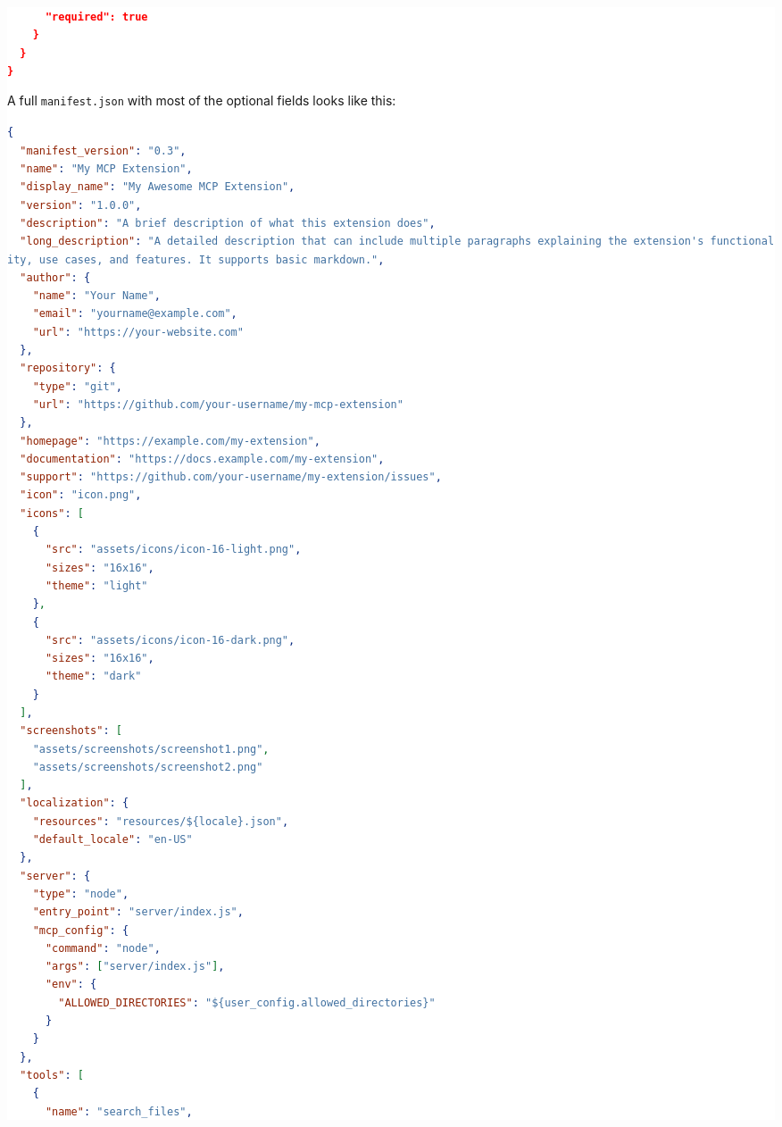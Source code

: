 ```json
      "required": true
    }
  }
}
```

A full `manifest.json` with most of the optional fields looks like this:

```json
{
  "manifest_version": "0.3",
  "name": "My MCP Extension",
  "display_name": "My Awesome MCP Extension",
  "version": "1.0.0",
  "description": "A brief description of what this extension does",
  "long_description": "A detailed description that can include multiple paragraphs explaining the extension's functionality, use cases, and features. It supports basic markdown.",
  "author": {
    "name": "Your Name",
    "email": "yourname@example.com",
    "url": "https://your-website.com"
  },
  "repository": {
    "type": "git",
    "url": "https://github.com/your-username/my-mcp-extension"
  },
  "homepage": "https://example.com/my-extension",
  "documentation": "https://docs.example.com/my-extension",
  "support": "https://github.com/your-username/my-extension/issues",
  "icon": "icon.png",
  "icons": [
    {
      "src": "assets/icons/icon-16-light.png",
      "sizes": "16x16",
      "theme": "light"
    },
    {
      "src": "assets/icons/icon-16-dark.png",
      "sizes": "16x16",
      "theme": "dark"
    }
  ],
  "screenshots": [
    "assets/screenshots/screenshot1.png",
    "assets/screenshots/screenshot2.png"
  ],
  "localization": {
    "resources": "resources/${locale}.json",
    "default_locale": "en-US"
  },
  "server": {
    "type": "node",
    "entry_point": "server/index.js",
    "mcp_config": {
      "command": "node",
      "args": ["server/index.js"],
      "env": {
        "ALLOWED_DIRECTORIES": "${user_config.allowed_directories}"
      }
    }
  },
  "tools": [
    {
      "name": "search_files",
```